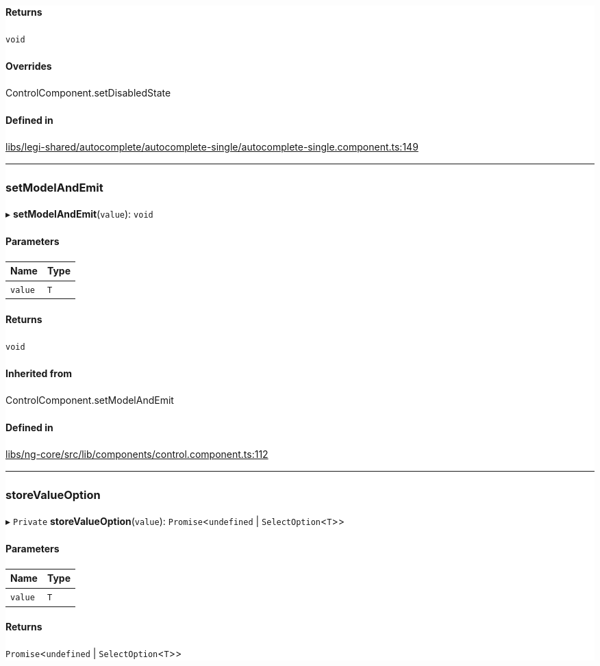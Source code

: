 #### Returns

`void`

#### Overrides

ControlComponent.setDisabledState

#### Defined in

[libs/legi-shared/autocomplete/autocomplete-single/autocomplete-single.component.ts:149](https://github.com/cognizone/ng-cognizone/blob/0401c67/libs/legi-shared/autocomplete/autocomplete-single/autocomplete-single.component.ts#L149)

___

### setModelAndEmit

▸ **setModelAndEmit**(`value`): `void`

#### Parameters

| Name | Type |
| :------ | :------ |
| `value` | `T` |

#### Returns

`void`

#### Inherited from

ControlComponent.setModelAndEmit

#### Defined in

[libs/ng-core/src/lib/components/control.component.ts:112](https://github.com/cognizone/ng-cognizone/blob/0401c67/libs/ng-core/src/lib/components/control.component.ts#L112)

___

### storeValueOption

▸ `Private` **storeValueOption**(`value`): `Promise`<`undefined` \| `SelectOption`<`T`\>\>

#### Parameters

| Name | Type |
| :------ | :------ |
| `value` | `T` |

#### Returns

`Promise`<`undefined` \| `SelectOption`<`T`\>\>
